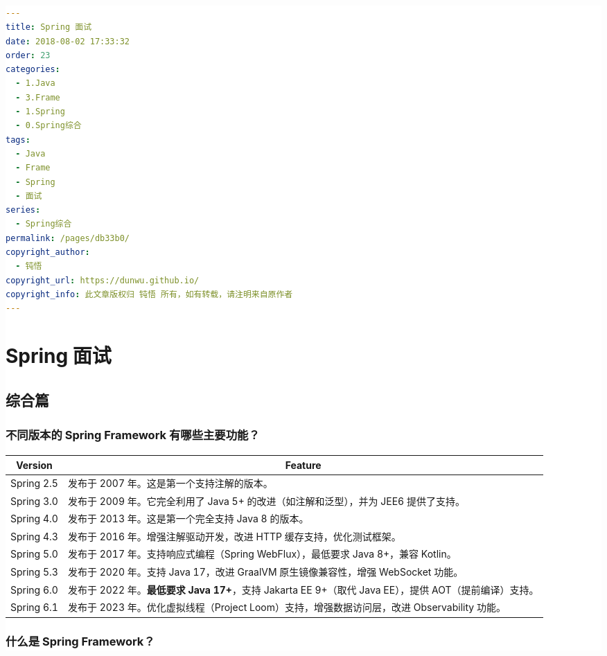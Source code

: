 ```yaml
---
title: Spring 面试
date: 2018-08-02 17:33:32
order: 23
categories:
  - 1.Java
  - 3.Frame
  - 1.Spring
  - 0.Spring综合
tags:
  - Java
  - Frame
  - Spring
  - 面试
series:
  - Spring综合
permalink: /pages/db33b0/
copyright_author: 
  - 钝悟
copyright_url: https://dunwu.github.io/
copyright_info: 此文章版权归 钝悟 所有，如有转载，请注明来自原作者
---
```


# Spring 面试

## 综合篇

### 不同版本的 Spring Framework 有哪些主要功能？

| Version      | Feature                                                                 |
|--------------|-------------------------------------------------------------------------|
| Spring 2.5   | 发布于 2007 年。这是第一个支持注解的版本。                                  |
| Spring 3.0   | 发布于 2009 年。它完全利用了 Java 5+ 的改进（如注解和泛型），并为 JEE6 提供了支持。 |
| Spring 4.0   | 发布于 2013 年。这是第一个完全支持 Java 8 的版本。                            |
| Spring 4.3 | 发布于 2016 年。增强注解驱动开发，改进 HTTP 缓存支持，优化测试框架。             |
| Spring 5.0 | 发布于 2017 年。支持响应式编程（Spring WebFlux），最低要求 Java 8+，兼容 Kotlin。 |
| Spring 5.3 | 发布于 2020 年。支持 Java 17，改进 GraalVM 原生镜像兼容性，增强 WebSocket 功能。 |
| Spring 6.0 | 发布于 2022 年。**最低要求 Java 17+**，支持 Jakarta EE 9+（取代 Java EE），提供 AOT（提前编译）支持。 |
| Spring 6.1 | 发布于 2023 年。优化虚拟线程（Project Loom）支持，增强数据访问层，改进 Observability 功能。 |

### 什么是 Spring Framework？
